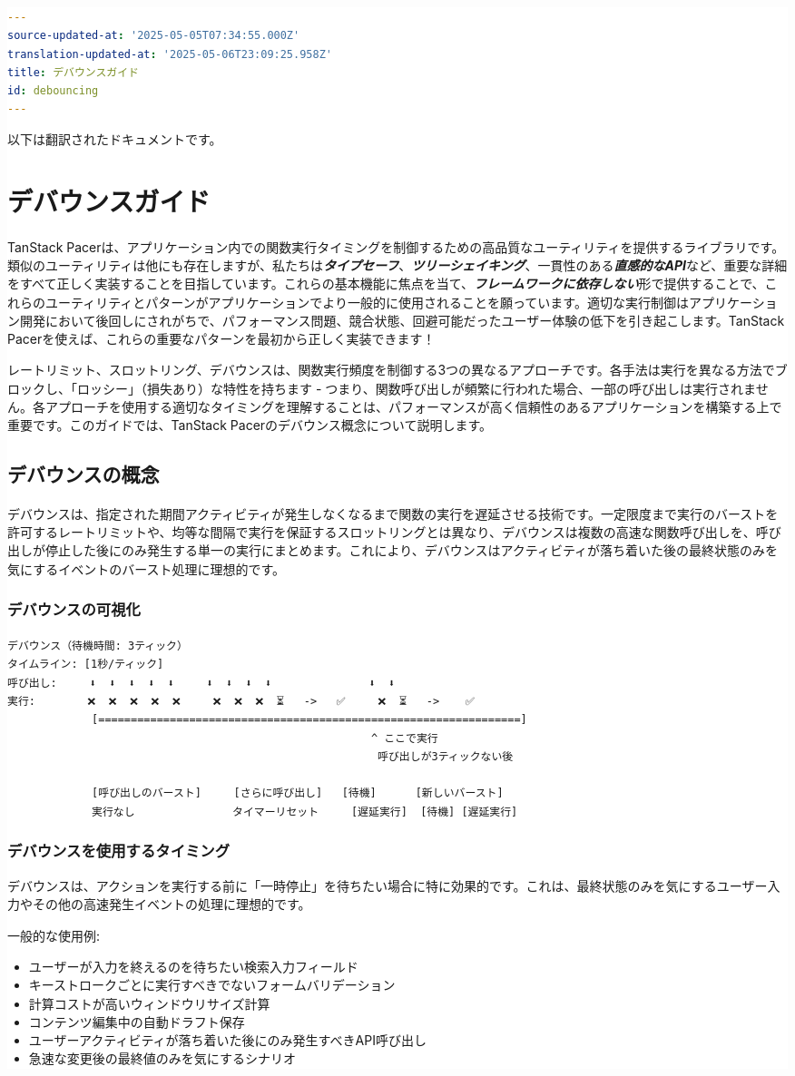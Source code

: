 ```yaml
---
source-updated-at: '2025-05-05T07:34:55.000Z'
translation-updated-at: '2025-05-06T23:09:25.958Z'
title: デバウンスガイド
id: debouncing
---
```

以下は翻訳されたドキュメントです。

# デバウンスガイド

TanStack Pacerは、アプリケーション内での関数実行タイミングを制御するための高品質なユーティリティを提供するライブラリです。類似のユーティリティは他にも存在しますが、私たちは***タイプセーフ***、***ツリーシェイキング***、一貫性のある***直感的なAPI***など、重要な詳細をすべて正しく実装することを目指しています。これらの基本機能に焦点を当て、***フレームワークに依存しない***形で提供することで、これらのユーティリティとパターンがアプリケーションでより一般的に使用されることを願っています。適切な実行制御はアプリケーション開発において後回しにされがちで、パフォーマンス問題、競合状態、回避可能だったユーザー体験の低下を引き起こします。TanStack Pacerを使えば、これらの重要なパターンを最初から正しく実装できます！

レートリミット、スロットリング、デバウンスは、関数実行頻度を制御する3つの異なるアプローチです。各手法は実行を異なる方法でブロックし、「ロッシー」（損失あり）な特性を持ちます - つまり、関数呼び出しが頻繁に行われた場合、一部の呼び出しは実行されません。各アプローチを使用する適切なタイミングを理解することは、パフォーマンスが高く信頼性のあるアプリケーションを構築する上で重要です。このガイドでは、TanStack Pacerのデバウンス概念について説明します。

## デバウンスの概念

デバウンスは、指定された期間アクティビティが発生しなくなるまで関数の実行を遅延させる技術です。一定限度まで実行のバーストを許可するレートリミットや、均等な間隔で実行を保証するスロットリングとは異なり、デバウンスは複数の高速な関数呼び出しを、呼び出しが停止した後にのみ発生する単一の実行にまとめます。これにより、デバウンスはアクティビティが落ち着いた後の最終状態のみを気にするイベントのバースト処理に理想的です。

### デバウンスの可視化

```text
デバウンス（待機時間: 3ティック）
タイムライン: [1秒/ティック]
呼び出し:     ⬇️  ⬇️  ⬇️  ⬇️  ⬇️     ⬇️  ⬇️  ⬇️  ⬇️               ⬇️  ⬇️
実行:        ❌  ❌  ❌  ❌  ❌     ❌  ❌  ❌  ⏳   ->   ✅     ❌  ⏳   ->    ✅
             [=================================================================]
                                                        ^ ここで実行
                                                         呼び出しが3ティックない後

             [呼び出しのバースト]     [さらに呼び出し]   [待機]      [新しいバースト]
             実行なし               タイマーリセット     [遅延実行]  [待機] [遅延実行]
```

### デバウンスを使用するタイミング

デバウンスは、アクションを実行する前に「一時停止」を待ちたい場合に特に効果的です。これは、最終状態のみを気にするユーザー入力やその他の高速発生イベントの処理に理想的です。

一般的な使用例:
- ユーザーが入力を終えるのを待ちたい検索入力フィールド
- キーストロークごとに実行すべきでないフォームバリデーション
- 計算コストが高いウィンドウリサイズ計算
- コンテンツ編集中の自動ドラフト保存
- ユーザーアクティビティが落ち着いた後にのみ発生すべきAPI呼び出し
- 急速な変更後の最終値のみを気にするシナリオ

